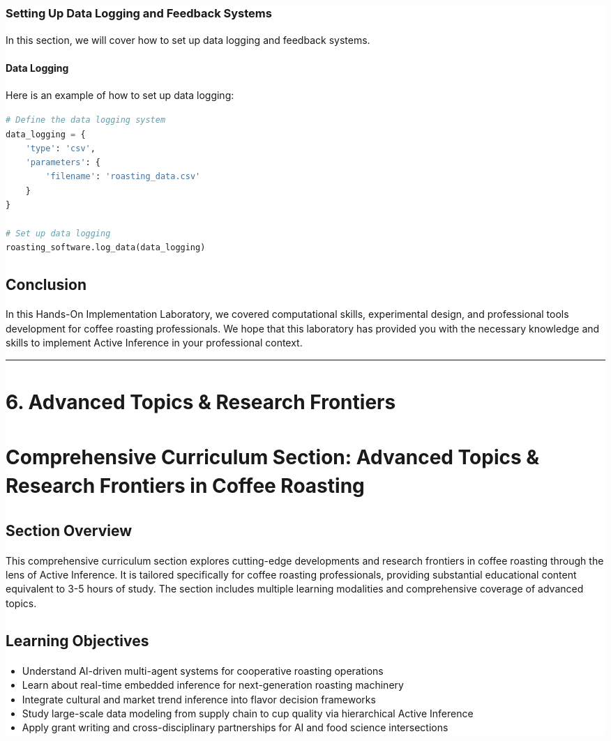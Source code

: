 ### Setting Up Data Logging and Feedback Systems

In this section, we will cover how to set up data logging and feedback systems.

#### Data Logging

Here is an example of how to set up data logging:

```python
# Define the data logging system
data_logging = {
    'type': 'csv',
    'parameters': {
        'filename': 'roasting_data.csv'
    }
}

# Set up data logging
roasting_software.log_data(data_logging)
```

## Conclusion

In this Hands-On Implementation Laboratory, we covered computational skills, experimental design, and professional tools development for coffee roasting professionals. We hope that this laboratory has provided you with the necessary knowledge and skills to implement Active Inference in your professional context.

---

# 6. Advanced Topics & Research Frontiers

# Comprehensive Curriculum Section: Advanced Topics & Research Frontiers in Coffee Roasting

## Section Overview
This comprehensive curriculum section explores cutting-edge developments and research frontiers in coffee roasting through the lens of Active Inference. It is tailored specifically for coffee roasting professionals, providing substantial educational content equivalent to 3-5 hours of study. The section includes multiple learning modalities and comprehensive coverage of advanced topics.

## Learning Objectives
- Understand AI-driven multi-agent systems for cooperative roasting operations
- Learn about real-time embedded inference for next-generation roasting machinery
- Integrate cultural and market trend inference into flavor decision frameworks
- Study large-scale data modeling from supply chain to cup quality via hierarchical Active Inference
- Apply grant writing and cross-disciplinary partnerships for AI and food science intersections
